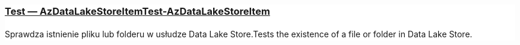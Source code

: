 ### [<span data-ttu-id="ff7d9-190">Test — AzDataLakeStoreItem</span><span class="sxs-lookup"><span data-stu-id="ff7d9-190">Test-AzDataLakeStoreItem</span></span>](Test-AzDataLakeStoreItem.md)
<span data-ttu-id="ff7d9-191">Sprawdza istnienie pliku lub folderu w usłudze Data Lake Store.</span><span class="sxs-lookup"><span data-stu-id="ff7d9-191">Tests the existence of a file or folder in Data Lake Store.</span></span>


